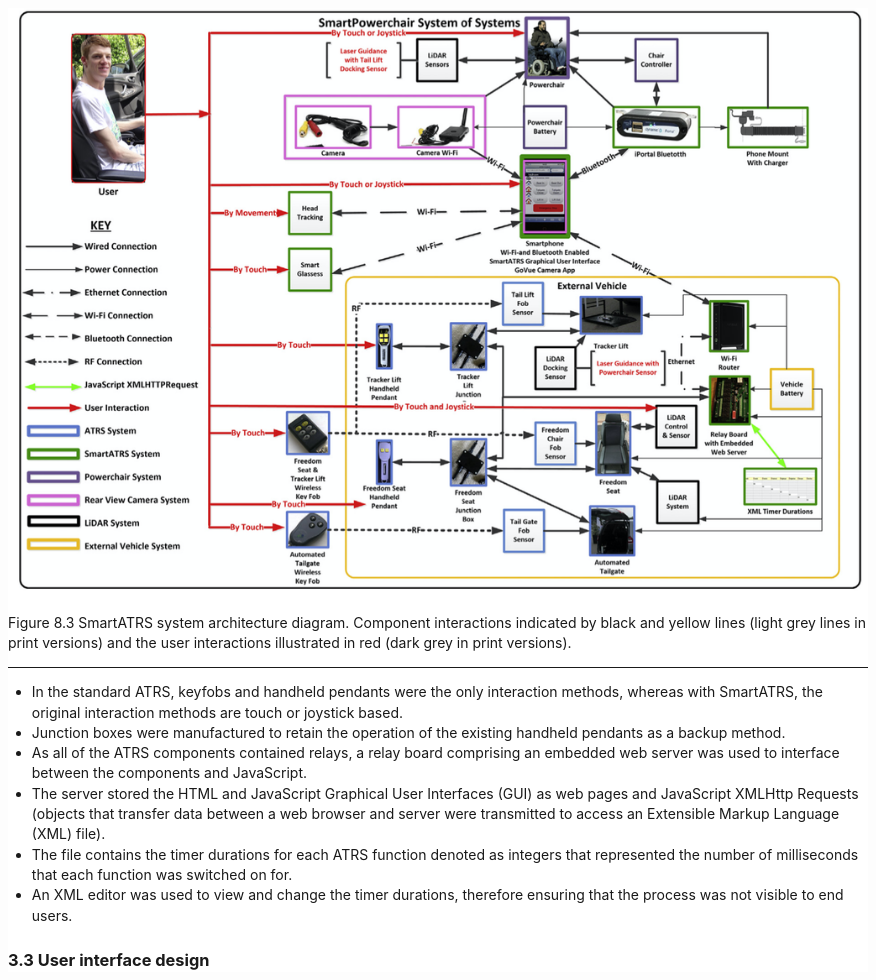 ![image-20241104224520040](/images/306/w0803.png)

Figure 8.3 SmartATRS system architecture diagram. Component interactions indicated by black and yellow lines (light grey lines in print versions) and the user interactions illustrated in red (dark grey in print versions).

---

- In the standard ATRS, keyfobs and handheld pendants were the only interaction methods, whereas with SmartATRS, the original interaction methods are touch or joystick based.
- Junction boxes were manufactured to retain the operation of the existing handheld pendants as a backup method.
- As all of the ATRS components contained relays, a relay board comprising an embedded web server was used to interface between the components and JavaScript.
- The server stored the HTML and JavaScript Graphical User Interfaces (GUI) as web pages and JavaScript XMLHttp Requests (objects that transfer data between a web browser and server were transmitted to access an Extensible Markup Language (XML) file).
- The file contains the timer durations for each ATRS function denoted as integers that represented the number of milliseconds that each function was switched on for.
- An XML editor was used to view and change the timer durations, therefore ensuring that the process was not visible to end users.

### 3.3 User interface design
